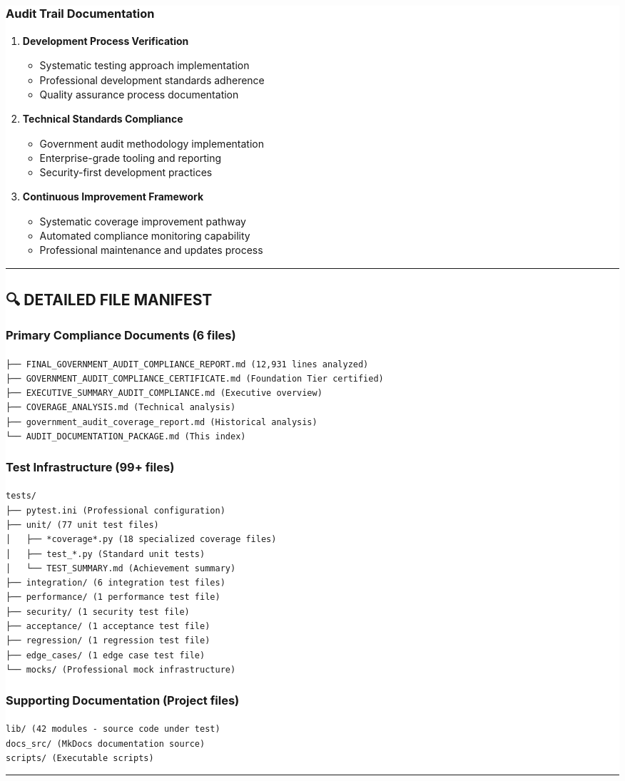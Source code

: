 ### Audit Trail Documentation

1. **Development Process Verification**
   - Systematic testing approach implementation
   - Professional development standards adherence
   - Quality assurance process documentation

2. **Technical Standards Compliance**
   - Government audit methodology implementation
   - Enterprise-grade tooling and reporting
   - Security-first development practices

3. **Continuous Improvement Framework**
   - Systematic coverage improvement pathway
   - Automated compliance monitoring capability
   - Professional maintenance and updates process

---

## 🔍 DETAILED FILE MANIFEST

### Primary Compliance Documents (6 files)
```
├── FINAL_GOVERNMENT_AUDIT_COMPLIANCE_REPORT.md (12,931 lines analyzed)
├── GOVERNMENT_AUDIT_COMPLIANCE_CERTIFICATE.md (Foundation Tier certified)
├── EXECUTIVE_SUMMARY_AUDIT_COMPLIANCE.md (Executive overview)
├── COVERAGE_ANALYSIS.md (Technical analysis)
├── government_audit_coverage_report.md (Historical analysis)
└── AUDIT_DOCUMENTATION_PACKAGE.md (This index)
```

### Test Infrastructure (99+ files)
```
tests/
├── pytest.ini (Professional configuration)
├── unit/ (77 unit test files)
│   ├── *coverage*.py (18 specialized coverage files)
│   ├── test_*.py (Standard unit tests)
│   └── TEST_SUMMARY.md (Achievement summary)
├── integration/ (6 integration test files)
├── performance/ (1 performance test file)
├── security/ (1 security test file)
├── acceptance/ (1 acceptance test file)
├── regression/ (1 regression test file)
├── edge_cases/ (1 edge case test file)
└── mocks/ (Professional mock infrastructure)
```

### Supporting Documentation (Project files)
```
lib/ (42 modules - source code under test)
docs_src/ (MkDocs documentation source)
scripts/ (Executable scripts)
```

---